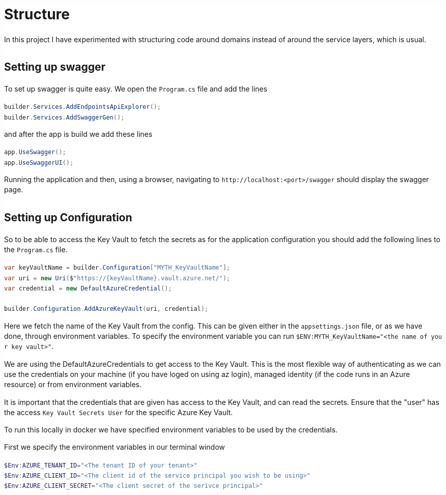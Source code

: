 # Structure

In this project I have experimented with structuring code around domains instead of around the service layers, which is usual.

## Setting up swagger

To set up swagger is quite easy. We open the `Program.cs` file and add the lines 

```csharp
builder.Services.AddEndpointsApiExplorer();
builder.Services.AddSwaggerGen();
```

and after the app is build we add these lines

```csharp
app.UseSwagger();
app.UseSwaggerUI();
```

Running the application and then, using a browser, navigating to `http://localhost:<port>/swagger` should display the swagger page.

## Setting up Configuration

So to be able to access the Key Vault to fetch the secrets as for the application configuration you should add the following lines to the `Program.cs` file.

```csharp
var keyVaultName = builder.Configuration["MYTH_KeyVaultName"];
var uri = new Uri($"https://{keyVaultName}.vault.azure.net/");
var credential = new DefaultAzureCredential();

builder.Configuration.AddAzureKeyVault(uri, credential);
```

Here we fetch the name of the Key Vault from the config. This can be given either in the `appsettings.json` file, or as we have done, through environment variables. To specify the environment variable you can run `$ENV:MYTH_KeyVaultName="<the name of your key vault>"`.

We are using the DefaultAzureCredentials to get access to the Key Vault. This is the most flexible way of authenticating as we can use the credentials on your machine (if you have loged on using az login), managed identity (if the code runs in an Azure resource) or from environment variables.

It is important that the credentials that are given has access to the Key Vault, and can read the secrets. Ensure that the "user" has the access `Key Vault Secrets User` for the specific Azure Key Vault.

To run this locally in docker we have specified environment variables to be used by the credentials.

First we specify the environment variables in our terminal window
```powershell
$Env:AZURE_TENANT_ID="<The tenant ID of your tenant>"
$Env:AZURE_CLIENT_ID="<The client id of the service principal you wish to be using>"
$Env:AZURE_CLIENT_SECRET="<The client secret of the serivce principal>"
```
